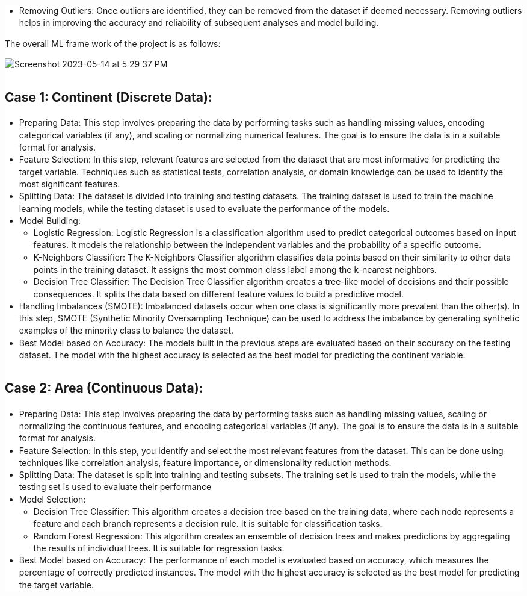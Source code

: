 - Removing Outliers: Once outliers are identified, they can be removed from the dataset if deemed necessary. Removing outliers helps in improving the accuracy and reliability of subsequent analyses and model building.

The overall ML frame work of the project is as follows:

<img width="1060" alt="Screenshot 2023-05-14 at 5 29 37 PM" src="https://github.com/sushanth23k/Sushanth_Farmdata_analysis/assets/40069679/f4e41758-0ecf-4abd-ad78-cb7f78571b50">


## Case 1: Continent (Discrete Data):

- Preparing Data: This step involves preparing the data by performing tasks such as handling missing values, encoding categorical variables (if any), and scaling or normalizing numerical features. The goal is to ensure the data is in a suitable format for analysis.
- Feature Selection: In this step, relevant features are selected from the dataset that are most informative for predicting the target variable. Techniques such as statistical tests, correlation analysis, or domain knowledge can be used to identify the most significant features.
- Splitting Data: The dataset is divided into training and testing datasets. The training dataset is used to train the machine learning models, while the testing dataset is used to evaluate the performance of the models.
- Model Building:
  - Logistic Regression: Logistic Regression is a classification algorithm used to predict categorical outcomes based on input features. It models the relationship between the independent variables and the probability of a specific outcome.
  - K-Neighbors Classifier: The K-Neighbors Classifier algorithm classifies data points based on their similarity to other data points in the training dataset. It assigns the most common class label among the k-nearest neighbors.
  - Decision Tree Classifier: The Decision Tree Classifier algorithm creates a tree-like model of decisions and their possible consequences. It splits the data based on different feature values to build a predictive model.
- Handling Imbalances (SMOTE): Imbalanced datasets occur when one class is significantly more prevalent than the other(s). In this step, SMOTE (Synthetic Minority Oversampling Technique) can be used to address the imbalance by generating synthetic examples of the minority class to balance the dataset.
- Best Model based on Accuracy: The models built in the previous steps are evaluated based on their accuracy on the testing dataset. The model with the highest accuracy is selected as the best model for predicting the continent variable.


## Case 2: Area (Continuous Data):

- Preparing Data: This step involves preparing the data by performing tasks such as handling missing values, scaling or normalizing the continuous features, and encoding categorical variables (if any). The goal is to ensure the data is in a suitable format for analysis.
- Feature Selection: In this step, you identify and select the most relevant features from the dataset. This can be done using techniques like correlation analysis, feature importance, or dimensionality reduction methods.
- Splitting Data: The dataset is split into training and testing subsets. The training set is used to train the models, while the testing set is used to evaluate their performance
- Model Selection:
  - Decision Tree Classifier: This algorithm creates a decision tree based on the training data, where each node represents a feature and each branch represents a decision rule. It is suitable for classification tasks.
  - Random Forest Regression: This algorithm creates an ensemble of decision trees and makes predictions by aggregating the results of individual trees. It is suitable for regression tasks.
- Best Model based on Accuracy: The performance of each model is evaluated based on accuracy, which measures the percentage of correctly predicted instances. The model with the highest accuracy is selected as the best model for predicting the target variable.
